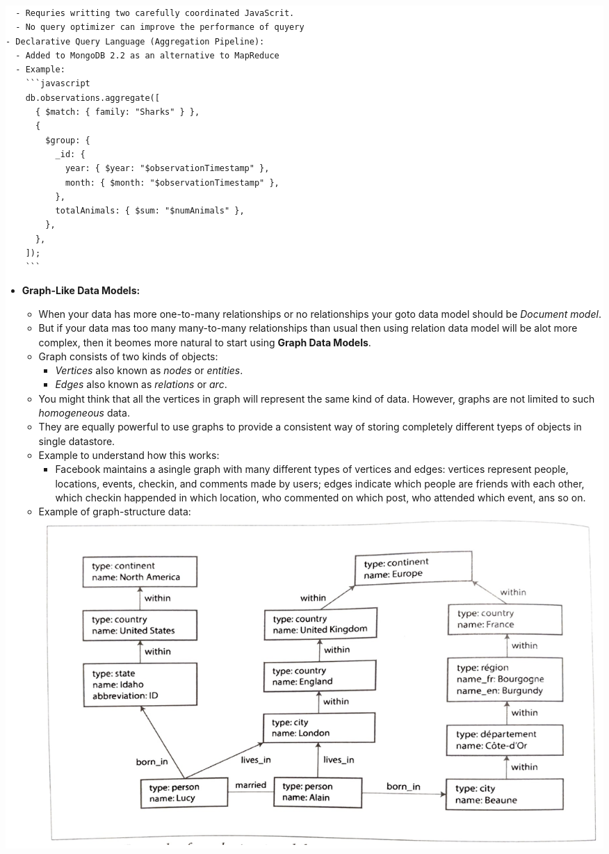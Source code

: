       - Requries writting two carefully coordinated JavaScrit.
      - No query optimizer can improve the performance of quyery
    - Declarative Query Language (Aggregation Pipeline):
      - Added to MongoDB 2.2 as an alternative to MapReduce
      - Example:
        ```javascript
        db.observations.aggregate([
          { $match: { family: "Sharks" } },
          {
            $group: {
              _id: {
                year: { $year: "$observationTimestamp" },
                month: { $month: "$observationTimestamp" },
              },
              totalAnimals: { $sum: "$numAnimals" },
            },
          },
        ]);
        ```

- **Graph-Like Data Models:**

  - When your data has more one-to-many relationships or no relationships your goto data model should be _Document model_.
  - But if your data mas too many many-to-many relationships than usual then using relation data model will be alot more complex, then it beomes more natural to start using **Graph Data Models**.
  - Graph consists of two kinds of objects:
    - _Vertices_ also known as _nodes_ or _entities_.
    - _Edges_ also known as _relations_ or _arc_.
  - You might think that all the vertices in graph will represent the same kind of data. However, graphs are not limited to such _homogeneous_ data.
  - They are equally powerful to use graphs to provide a consistent way of storing completely different tyeps of objects in single datastore.
  - Example to understand how this works:
    - Facebook maintains a asingle graph with many different types of vertices and edges: vertices represent people, locations, events, checkin, and comments made by users; edges indicate which people are friends with each other, which checkin happended in which location, who commented on which post, who attended which event, ans so on.
  - Example of graph-structure data: ![Example of graph-structure data](imgs/graph_model_example.png)